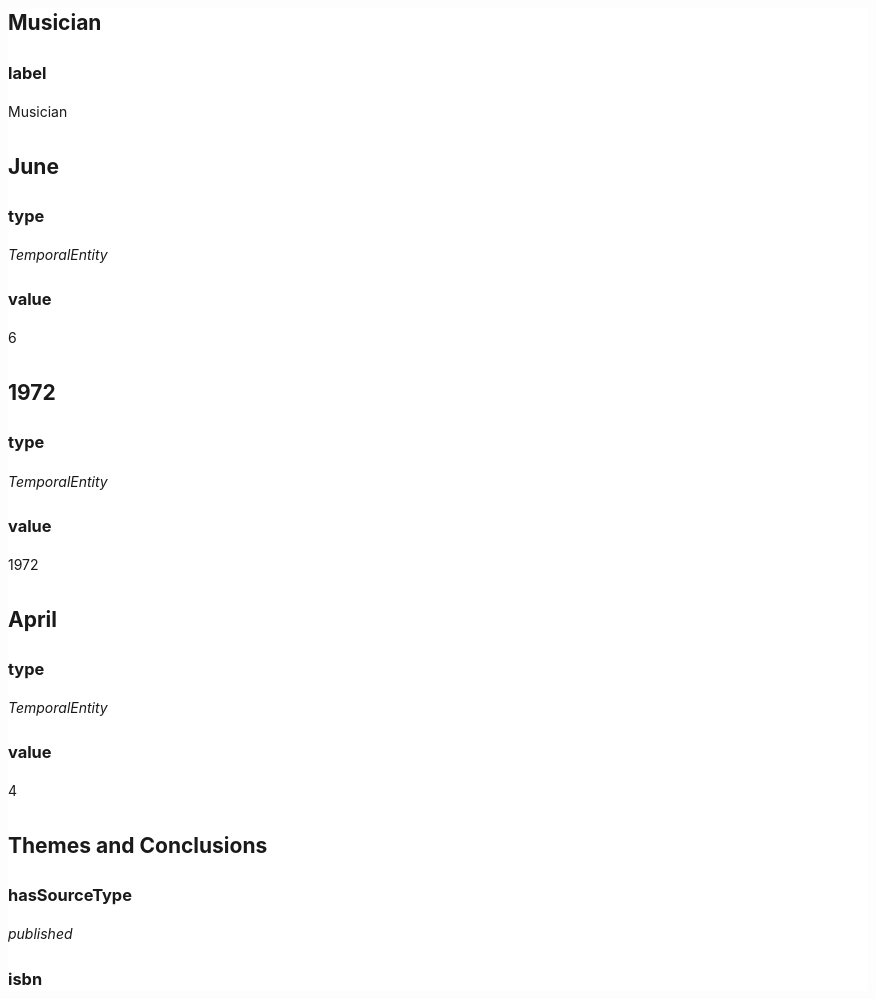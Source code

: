## Musician

### label


Musician

## June

### type


*TemporalEntity*

### value


6

## 1972

### type


*TemporalEntity*

### value


1972

## April

### type


*TemporalEntity*

### value


4

## Themes and Conclusions

### hasSourceType


*published*

### isbn

